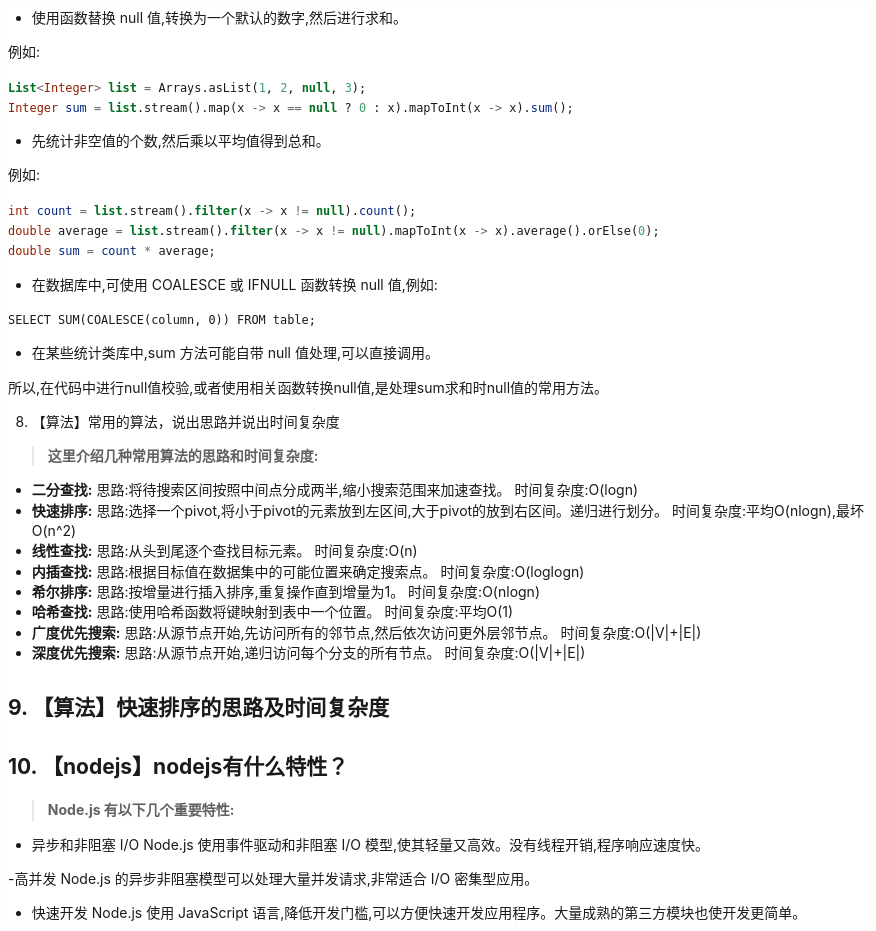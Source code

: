 - 使用函数替换 null 值,转换为一个默认的数字,然后进行求和。

例如:
```sql
List<Integer> list = Arrays.asList(1, 2, null, 3);
Integer sum = list.stream().map(x -> x == null ? 0 : x).mapToInt(x -> x).sum();
```

- 先统计非空值的个数,然后乘以平均值得到总和。

例如:
```sql
int count = list.stream().filter(x -> x != null).count();
double average = list.stream().filter(x -> x != null).mapToInt(x -> x).average().orElse(0);
double sum = count * average;
```

- 在数据库中,可使用 COALESCE 或 IFNULL 函数转换 null 值,例如:

```SELECT SUM(COALESCE(column, 0)) FROM table;```

- 在某些统计类库中,sum 方法可能自带 null 值处理,可以直接调用。

所以,在代码中进行null值校验,或者使用相关函数转换null值,是处理sum求和时null值的常用方法。

8. 【算法】常用的算法，说出思路并说出时间复杂度

> **这里介绍几种常用算法的思路和时间复杂度:**

- **二分查找:**
思路:将待搜索区间按照中间点分成两半,缩小搜索范围来加速查找。
时间复杂度:O(logn)
- **快速排序:**
思路:选择一个pivot,将小于pivot的元素放到左区间,大于pivot的放到右区间。递归进行划分。
时间复杂度:平均O(nlogn),最坏O(n^2)
- **线性查找:**
思路:从头到尾逐个查找目标元素。
时间复杂度:O(n)
- **内插查找:**
思路:根据目标值在数据集中的可能位置来确定搜索点。
时间复杂度:O(loglogn)
- **希尔排序:**
思路:按增量进行插入排序,重复操作直到增量为1。
时间复杂度:O(nlogn)
- **哈希查找:**
思路:使用哈希函数将键映射到表中一个位置。
时间复杂度:平均O(1)
- **广度优先搜索:**
思路:从源节点开始,先访问所有的邻节点,然后依次访问更外层邻节点。
时间复杂度:O(|V|+|E|)
- **深度优先搜索:**
思路:从源节点开始,递归访问每个分支的所有节点。
时间复杂度:O(|V|+|E|)

## **9. 【算法】快速排序的思路及时间复杂度**

## **10. 【nodejs】nodejs有什么特性？**
> **Node.js 有以下几个重要特性:**

- 异步和非阻塞 I/O
Node.js 使用事件驱动和非阻塞 I/O 模型,使其轻量又高效。没有线程开销,程序响应速度快。

-高并发
Node.js 的异步非阻塞模型可以处理大量并发请求,非常适合 I/O 密集型应用。

- 快速开发
Node.js 使用 JavaScript 语言,降低开发门槛,可以方便快速开发应用程序。大量成熟的第三方模块也使开发更简单。
```